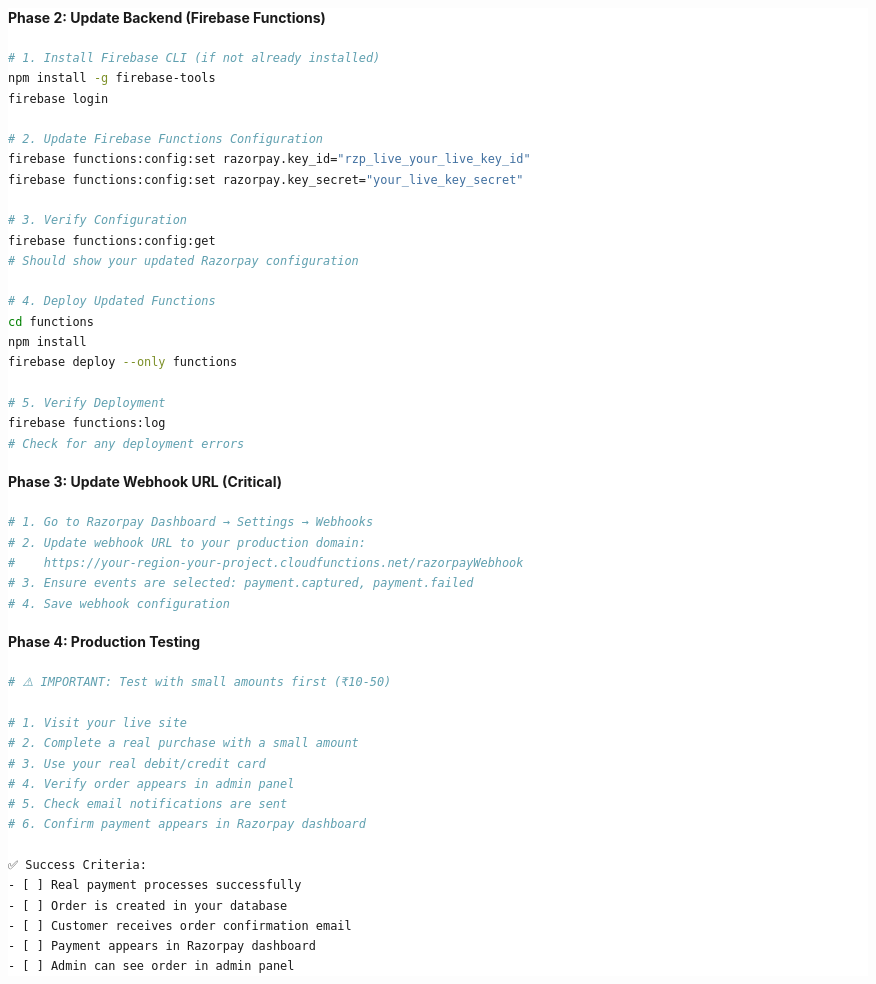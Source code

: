 #### **Phase 2: Update Backend (Firebase Functions)**
```bash
# 1. Install Firebase CLI (if not already installed)
npm install -g firebase-tools
firebase login

# 2. Update Firebase Functions Configuration
firebase functions:config:set razorpay.key_id="rzp_live_your_live_key_id"
firebase functions:config:set razorpay.key_secret="your_live_key_secret"

# 3. Verify Configuration
firebase functions:config:get
# Should show your updated Razorpay configuration

# 4. Deploy Updated Functions
cd functions
npm install
firebase deploy --only functions

# 5. Verify Deployment
firebase functions:log
# Check for any deployment errors
```

#### **Phase 3: Update Webhook URL (Critical)**
```bash
# 1. Go to Razorpay Dashboard → Settings → Webhooks
# 2. Update webhook URL to your production domain:
#    https://your-region-your-project.cloudfunctions.net/razorpayWebhook
# 3. Ensure events are selected: payment.captured, payment.failed
# 4. Save webhook configuration
```

#### **Phase 4: Production Testing**
```bash
# ⚠️ IMPORTANT: Test with small amounts first (₹10-50)

# 1. Visit your live site
# 2. Complete a real purchase with a small amount
# 3. Use your real debit/credit card
# 4. Verify order appears in admin panel
# 5. Check email notifications are sent
# 6. Confirm payment appears in Razorpay dashboard

✅ Success Criteria:
- [ ] Real payment processes successfully
- [ ] Order is created in your database
- [ ] Customer receives order confirmation email
- [ ] Payment appears in Razorpay dashboard
- [ ] Admin can see order in admin panel
```
